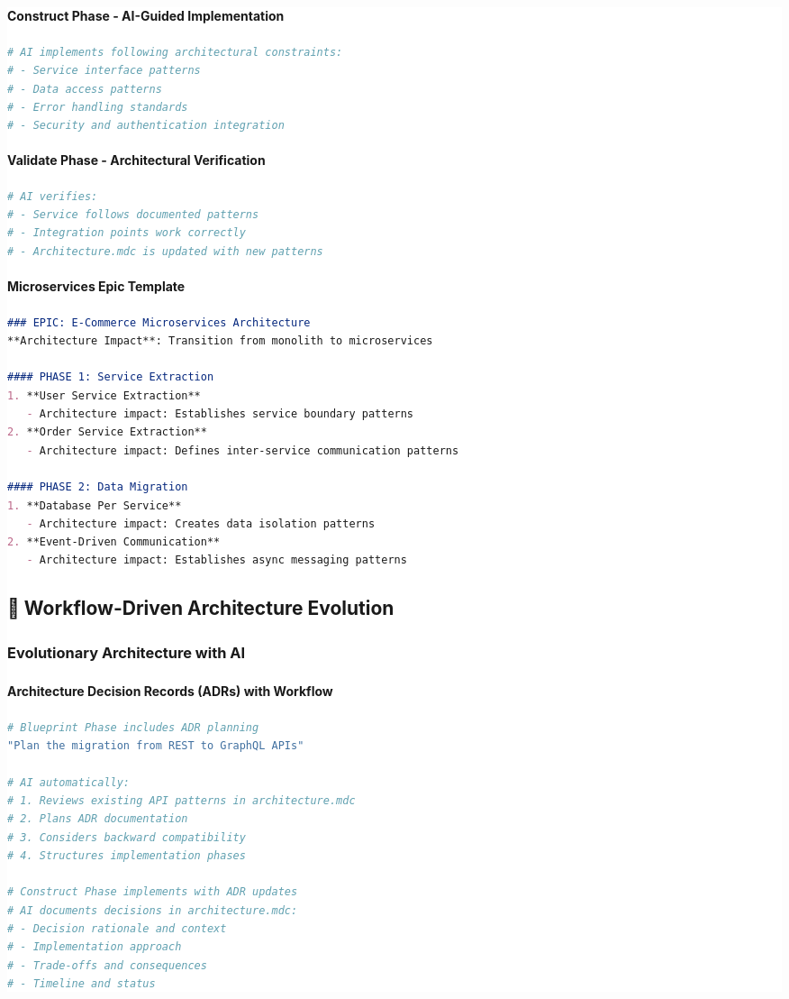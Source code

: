 #### **Construct Phase - AI-Guided Implementation**
```bash
# AI implements following architectural constraints:
# - Service interface patterns
# - Data access patterns
# - Error handling standards
# - Security and authentication integration
```

#### **Validate Phase - Architectural Verification**
```bash
# AI verifies:
# - Service follows documented patterns
# - Integration points work correctly
# - Architecture.mdc is updated with new patterns
```

#### **Microservices Epic Template**
```markdown
### EPIC: E-Commerce Microservices Architecture
**Architecture Impact**: Transition from monolith to microservices

#### PHASE 1: Service Extraction
1. **User Service Extraction**
   - Architecture impact: Establishes service boundary patterns
2. **Order Service Extraction** 
   - Architecture impact: Defines inter-service communication patterns

#### PHASE 2: Data Migration
1. **Database Per Service**
   - Architecture impact: Creates data isolation patterns
2. **Event-Driven Communication**
   - Architecture impact: Establishes async messaging patterns
```

## 🔄 Workflow-Driven Architecture Evolution

### **Evolutionary Architecture with AI**

#### **Architecture Decision Records (ADRs) with Workflow**
```bash
# Blueprint Phase includes ADR planning
"Plan the migration from REST to GraphQL APIs"

# AI automatically:
# 1. Reviews existing API patterns in architecture.mdc
# 2. Plans ADR documentation
# 3. Considers backward compatibility
# 4. Structures implementation phases

# Construct Phase implements with ADR updates
# AI documents decisions in architecture.mdc:
# - Decision rationale and context
# - Implementation approach
# - Trade-offs and consequences
# - Timeline and status
```
